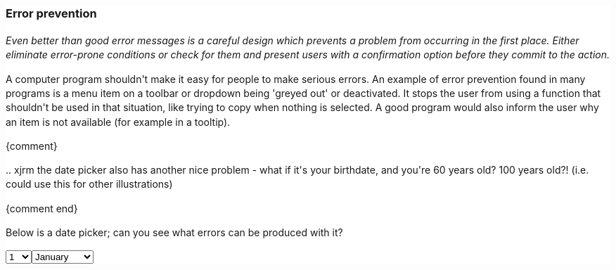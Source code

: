 ### Error prevention

*Even better than good error messages is a careful design which prevents a problem from occurring in the first place. Either eliminate error-prone conditions or check for them and present users with a confirmation option before they commit to the action.*

A computer program shouldn't make it easy for people to make serious errors. An example of error prevention found in many programs is a menu item on a toolbar or dropdown being 'greyed out' or deactivated. It stops the user from using a function that shouldn't be used in that situation, like trying to copy when nothing is selected. A good program would also inform the user why an item is not available (for example in a tooltip).

{comment}

.. xjrm the date picker also has another nice problem - what if it's your birthdate, and you're 60 years old? 100 years old?! (i.e. could use this for other illustrations)

{comment end}

Below is a date picker; can you see what errors can be produced with it?

<div class="interactive">
<div class="form-group">
<select name="dropdown" id="dropdown-day" size=1 class="interactive-date input-lg">
<option value="1">1</option>
<option value="2">2</option>
<option value="3">3</option>
<option value="4">4</option>
<option value="5">5</option>
<option value="6">6</option>
<option value="7">7</option>
<option value="8">8</option>
<option value="9">9</option>
<option value="10">10</option>
<option value="11">11</option>
<option value="12">12</option>
<option value="13">13</option>
<option value="14">14</option>
<option value="15">15</option>
<option value="16">16</option>
<option value="17">17</option>
<option value="18">18</option>
<option value="19">19</option>
<option value="20">20</option>
<option value="21">21</option>
<option value="22">22</option>
<option value="23">23</option>
<option value="24">24</option>
<option value="25">25</option>
<option value="26">26</option>
<option value="27">27</option>
<option value="28">28</option>
<option value="29">29</option>
<option value="30">30</option>
<option value="31">31</option>
</select>​
<select name="dropdown" id="dropdown-month" size=1 class="interactive-date input-lg">
<option value="1">January</option>
<option value="2">February</option>
<option value="3">March</option>
<option value="4">April</option>
<option value="5">May</option>
<option value="6">June</option>
<option value="7">July</option>
<option value="8">August</option>
<option value="9">September</option>